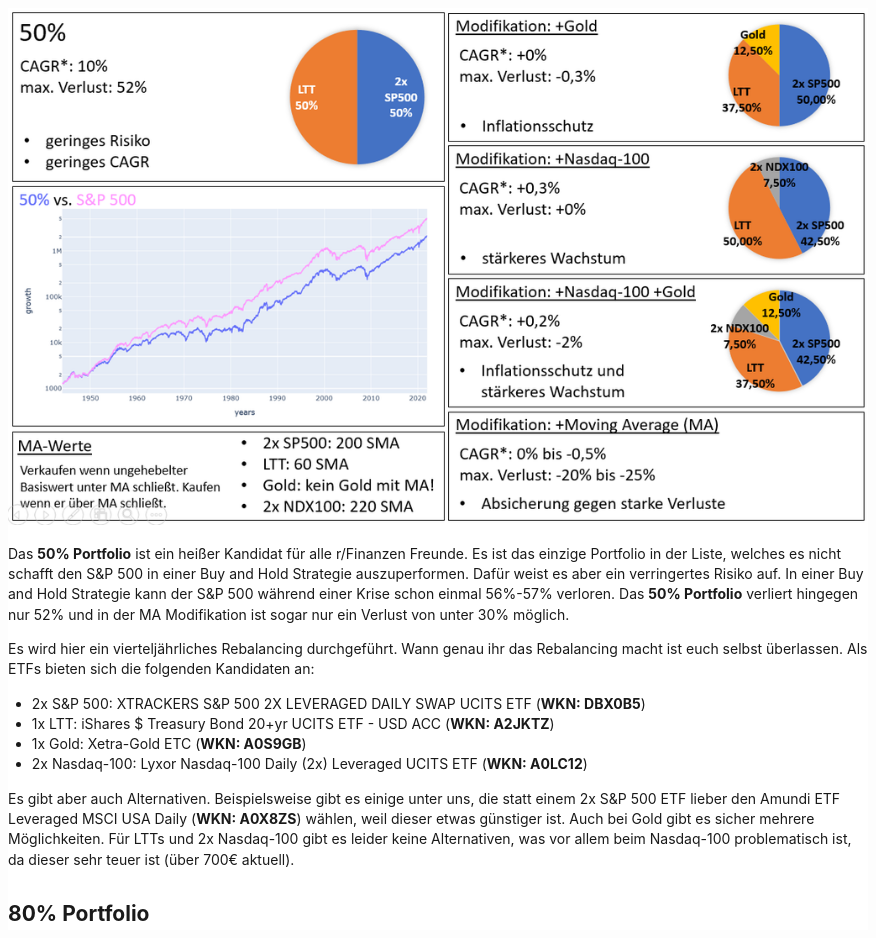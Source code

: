 ![](img/12/03.png)

Das **50% Portfolio** ist ein heißer Kandidat für alle r/Finanzen Freunde. Es ist das einzige Portfolio in der Liste, welches es nicht schafft den S&P 500 in einer Buy and Hold Strategie auszuperformen. Dafür weist es aber ein verringertes Risiko auf. In einer Buy and Hold Strategie kann der S&P 500 während einer Krise schon einmal 56%-57% verloren. Das **50% Portfolio** verliert hingegen nur 52% und in der MA Modifikation ist sogar nur ein Verlust von unter 30% möglich.

Es wird hier ein vierteljährliches Rebalancing durchgeführt. Wann genau ihr das Rebalancing macht ist euch selbst überlassen. Als ETFs bieten sich die folgenden Kandidaten an:

* 2x S&P 500: XTRACKERS S&P 500 2X LEVERAGED DAILY SWAP UCITS ETF (**WKN: DBX0B5**)
* 1x LTT: iShares $ Treasury Bond 20+yr UCITS ETF - USD ACC (**WKN: A2JKTZ**)
* 1x Gold: Xetra-Gold ETC (**WKN: A0S9GB**)
* 2x Nasdaq-100: Lyxor Nasdaq-100 Daily (2x) Leveraged UCITS ETF (**WKN: A0LC12**)

Es gibt aber auch Alternativen. Beispielsweise gibt es einige unter uns, die statt einem 2x S&P 500 ETF lieber den Amundi ETF Leveraged MSCI USA Daily (**WKN: A0X8ZS**) wählen, weil dieser etwas günstiger ist. Auch bei Gold gibt es sicher mehrere Möglichkeiten. Für LTTs und 2x Nasdaq-100 gibt es leider keine Alternativen, was vor allem beim Nasdaq-100 problematisch ist, da dieser sehr teuer ist (über 700€ aktuell).

## 80% Portfolio
